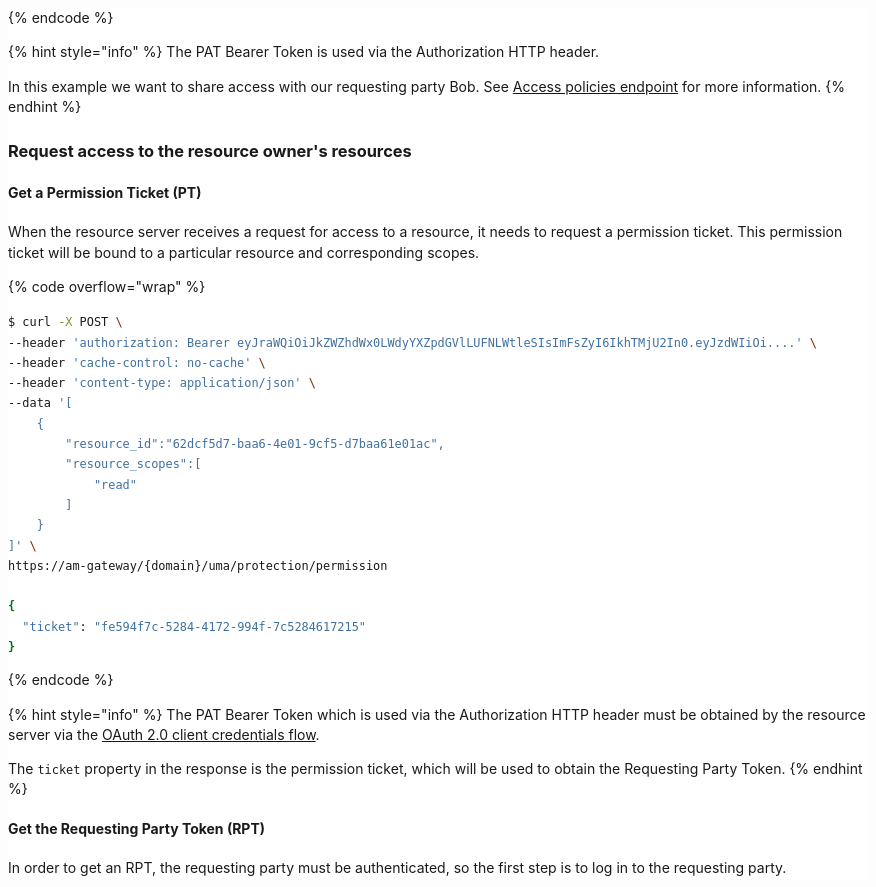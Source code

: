 ```sh
```
{% endcode %}

{% hint style="info" %}
The PAT Bearer Token is used via the Authorization HTTP header.

In this example we want to share access with our requesting party Bob. See [Access policies endpoint](uma-2.0.md#access-policies-endpoint) for more information.
{% endhint %}

### Request access to the resource owner's resources

#### **Get a Permission Ticket (PT)**

When the resource server receives a request for access to a resource, it needs to request a permission ticket. This permission ticket will be bound to a particular resource and corresponding scopes.

{% code overflow="wrap" %}
```sh
$ curl -X POST \
--header 'authorization: Bearer eyJraWQiOiJkZWZhdWx0LWdyYXZpdGVlLUFNLWtleSIsImFsZyI6IkhTMjU2In0.eyJzdWIiOi....' \
--header 'cache-control: no-cache' \
--header 'content-type: application/json' \
--data '[
	{
		"resource_id":"62dcf5d7-baa6-4e01-9cf5-d7baa61e01ac",
		"resource_scopes":[
			"read"
		]
	}
]' \
https://am-gateway/{domain}/uma/protection/permission

{
  "ticket": "fe594f7c-5284-4172-994f-7c5284617215"
}
```
{% endcode %}

{% hint style="info" %}
The PAT Bearer Token which is used via the Authorization HTTP header must be obtained by the resource server via the [OAuth 2.0 client credentials flow](https://github.com/gravitee-io/gravitee-platform-docs/tree/main/docs/am/4.2/guides/auth-protocols/oauth-2.0).

The `ticket` property in the response is the permission ticket, which will be used to obtain the Requesting Party Token.
{% endhint %}

#### **Get the Requesting Party Token (RPT)**

In order to get an RPT, the requesting party must be authenticated, so the first step is to log in to the requesting party.
